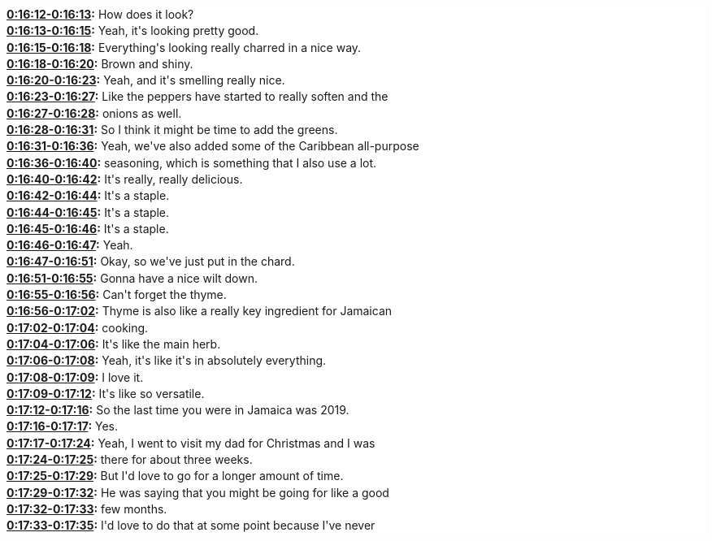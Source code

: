 **[0:16:12-0:16:13](https://soundcloud.com/farmerama-radio/cultivating-justice-episode-3#t=0:16:12):**  How does it look?  
**[0:16:13-0:16:15](https://soundcloud.com/farmerama-radio/cultivating-justice-episode-3#t=0:16:13):**  Yeah, it's looking pretty good.  
**[0:16:15-0:16:18](https://soundcloud.com/farmerama-radio/cultivating-justice-episode-3#t=0:16:15):**  Everything's looking really charred in a nice way.  
**[0:16:18-0:16:20](https://soundcloud.com/farmerama-radio/cultivating-justice-episode-3#t=0:16:18):**  Brown and shiny.  
**[0:16:20-0:16:23](https://soundcloud.com/farmerama-radio/cultivating-justice-episode-3#t=0:16:20):**  Yeah, and it's smelling really nice.  
**[0:16:23-0:16:27](https://soundcloud.com/farmerama-radio/cultivating-justice-episode-3#t=0:16:23):**  Like the peppers have started to really soften and the  
**[0:16:27-0:16:28](https://soundcloud.com/farmerama-radio/cultivating-justice-episode-3#t=0:16:27):**  onions as well.  
**[0:16:28-0:16:31](https://soundcloud.com/farmerama-radio/cultivating-justice-episode-3#t=0:16:28):**  So I think it might be time to add the greens.  
**[0:16:31-0:16:36](https://soundcloud.com/farmerama-radio/cultivating-justice-episode-3#t=0:16:31):**  Yeah, we've also added some of the Caribbean all-purpose  
**[0:16:36-0:16:40](https://soundcloud.com/farmerama-radio/cultivating-justice-episode-3#t=0:16:36):**  seasoning, which is something that I also use a lot.  
**[0:16:40-0:16:42](https://soundcloud.com/farmerama-radio/cultivating-justice-episode-3#t=0:16:40):**  It's really, really delicious.  
**[0:16:42-0:16:44](https://soundcloud.com/farmerama-radio/cultivating-justice-episode-3#t=0:16:42):**  It's a staple.  
**[0:16:44-0:16:45](https://soundcloud.com/farmerama-radio/cultivating-justice-episode-3#t=0:16:44):**  It's a staple.  
**[0:16:45-0:16:46](https://soundcloud.com/farmerama-radio/cultivating-justice-episode-3#t=0:16:45):**  It's a staple.  
**[0:16:46-0:16:47](https://soundcloud.com/farmerama-radio/cultivating-justice-episode-3#t=0:16:46):**  Yeah.  
**[0:16:47-0:16:51](https://soundcloud.com/farmerama-radio/cultivating-justice-episode-3#t=0:16:47):**  Okay, so we've just put in the chard.  
**[0:16:51-0:16:55](https://soundcloud.com/farmerama-radio/cultivating-justice-episode-3#t=0:16:51):**  Gonna have a nice wilt down.  
**[0:16:55-0:16:56](https://soundcloud.com/farmerama-radio/cultivating-justice-episode-3#t=0:16:55):**  Can't forget the thyme.  
**[0:16:56-0:17:02](https://soundcloud.com/farmerama-radio/cultivating-justice-episode-3#t=0:16:56):**  Thyme is also like a really key ingredient for Jamaican  
**[0:17:02-0:17:04](https://soundcloud.com/farmerama-radio/cultivating-justice-episode-3#t=0:17:02):**  cooking.  
**[0:17:04-0:17:06](https://soundcloud.com/farmerama-radio/cultivating-justice-episode-3#t=0:17:04):**  It's like the main herb.  
**[0:17:06-0:17:08](https://soundcloud.com/farmerama-radio/cultivating-justice-episode-3#t=0:17:06):**  Yeah, it's like it's in absolutely everything.  
**[0:17:08-0:17:09](https://soundcloud.com/farmerama-radio/cultivating-justice-episode-3#t=0:17:08):**  I love it.  
**[0:17:09-0:17:12](https://soundcloud.com/farmerama-radio/cultivating-justice-episode-3#t=0:17:09):**  It's like so versatile.  
**[0:17:12-0:17:16](https://soundcloud.com/farmerama-radio/cultivating-justice-episode-3#t=0:17:12):**  So the last time you were in Jamaica was 2019.  
**[0:17:16-0:17:17](https://soundcloud.com/farmerama-radio/cultivating-justice-episode-3#t=0:17:16):**  Yes.  
**[0:17:17-0:17:24](https://soundcloud.com/farmerama-radio/cultivating-justice-episode-3#t=0:17:17):**  Yeah, I went to visit my dad for Christmas and I was  
**[0:17:24-0:17:25](https://soundcloud.com/farmerama-radio/cultivating-justice-episode-3#t=0:17:24):**  there for about three weeks.  
**[0:17:25-0:17:29](https://soundcloud.com/farmerama-radio/cultivating-justice-episode-3#t=0:17:25):**  But I'd love to go for a longer amount of time.  
**[0:17:29-0:17:32](https://soundcloud.com/farmerama-radio/cultivating-justice-episode-3#t=0:17:29):**  He was saying that you might be going for like a good  
**[0:17:32-0:17:33](https://soundcloud.com/farmerama-radio/cultivating-justice-episode-3#t=0:17:32):**  few months.  
**[0:17:33-0:17:35](https://soundcloud.com/farmerama-radio/cultivating-justice-episode-3#t=0:17:33):**  I'd love to do that at some point because I've never  